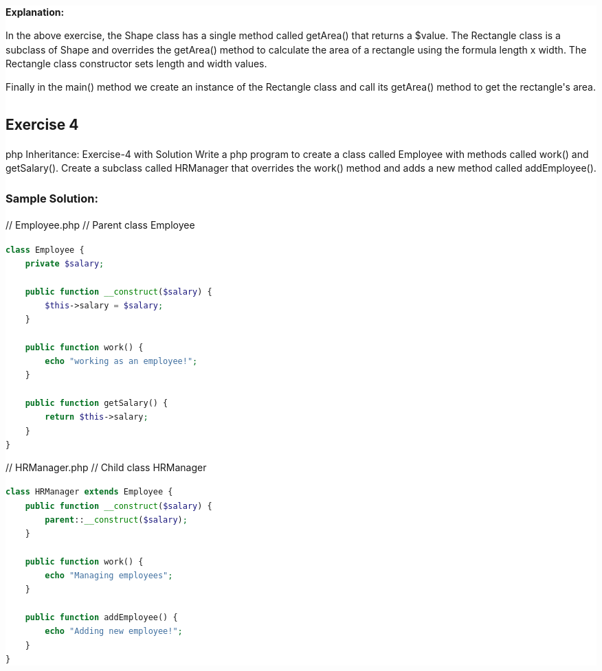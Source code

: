 **Explanation:**

In the above exercise, the Shape class has a single method called getArea() that returns a $value. The Rectangle class is a subclass of Shape and overrides the getArea() method to calculate the area of a rectangle using the formula length x width. The Rectangle class constructor sets length and width values.

Finally in the main() method we create an instance of the Rectangle class and call its getArea() method to get the rectangle's area.

## Exercise 4

php Inheritance: Exercise-4 with Solution
Write a php program to create a class called Employee with methods called work() and getSalary(). Create a subclass called HRManager that overrides the work() method and adds a new method called addEmployee().

### Sample Solution:

// Employee.php
// Parent class Employee

```php
class Employee {
    private $salary;

    public function __construct($salary) {
        $this->salary = $salary;
    }

    public function work() {
        echo "working as an employee!";
    }

    public function getSalary() {
        return $this->salary;
    }
}
```

// HRManager.php
// Child class HRManager

```php
class HRManager extends Employee {
    public function __construct($salary) {
        parent::__construct($salary);
    }

    public function work() {
        echo "Managing employees";
    }

    public function addEmployee() {
        echo "Adding new employee!";
    }
}
```
